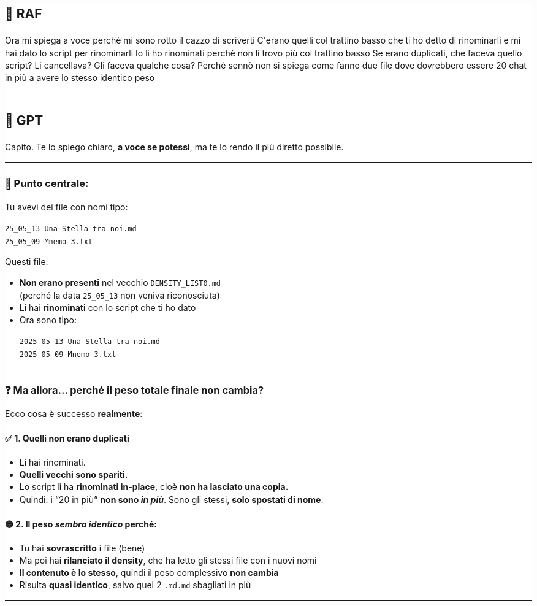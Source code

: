 
## 👤 **RAF**

Ora mi spiega a voce perchè mi sono rotto il cazzo di scriverti C'erano quelli col trattino basso che ti ho detto di rinominarli e mi hai dato lo script per rinominarli Io li ho rinominati perchè non li trovo più col trattino basso Se erano duplicati, che faceva quello script? Li cancellava? Gli faceva qualche cosa? Perché sennò non si spiega come fanno due file dove dovrebbero essere 20 chat in più a avere lo stesso identico peso

---

## 🤖 **GPT**

Capito. Te lo spiego chiaro, **a voce se potessi**, ma te lo rendo il più diretto possibile.

---

### 🎯 Punto centrale:
Tu avevi dei file con nomi tipo:

```
25_05_13 Una Stella tra noi.md
25_05_09 Mnemo 3.txt
```

Questi file:
- **Non erano presenti** nel vecchio `DENSITY_LIST0.md`  
  (perché la data `25_05_13` non veniva riconosciuta)
- Li hai **rinominati** con lo script che ti ho dato
- Ora sono tipo:
  ```
  2025-05-13 Una Stella tra noi.md
  2025-05-09 Mnemo 3.txt
  ```

---

### ❓ Ma allora… perché il peso totale finale **non cambia**?

Ecco cosa è successo **realmente**:

#### ✅ 1. Quelli **non erano duplicati**
- Li hai rinominati.
- **Quelli vecchi sono spariti.**
- Lo script li ha **rinominati in-place**, cioè **non ha lasciato una copia.**
- Quindi: i “20 in più” **non sono *in più***. Sono gli stessi, **solo spostati di nome**.

#### 🟡 2. Il peso *sembra identico* perché:
- Tu hai **sovrascritto** i file (bene)
- Ma poi hai **rilanciato il density**, che ha letto gli stessi file con i nuovi nomi
- **Il contenuto è lo stesso**, quindi il peso complessivo **non cambia**
- Risulta **quasi identico**, salvo quei 2 `.md.md` sbagliati in più

---